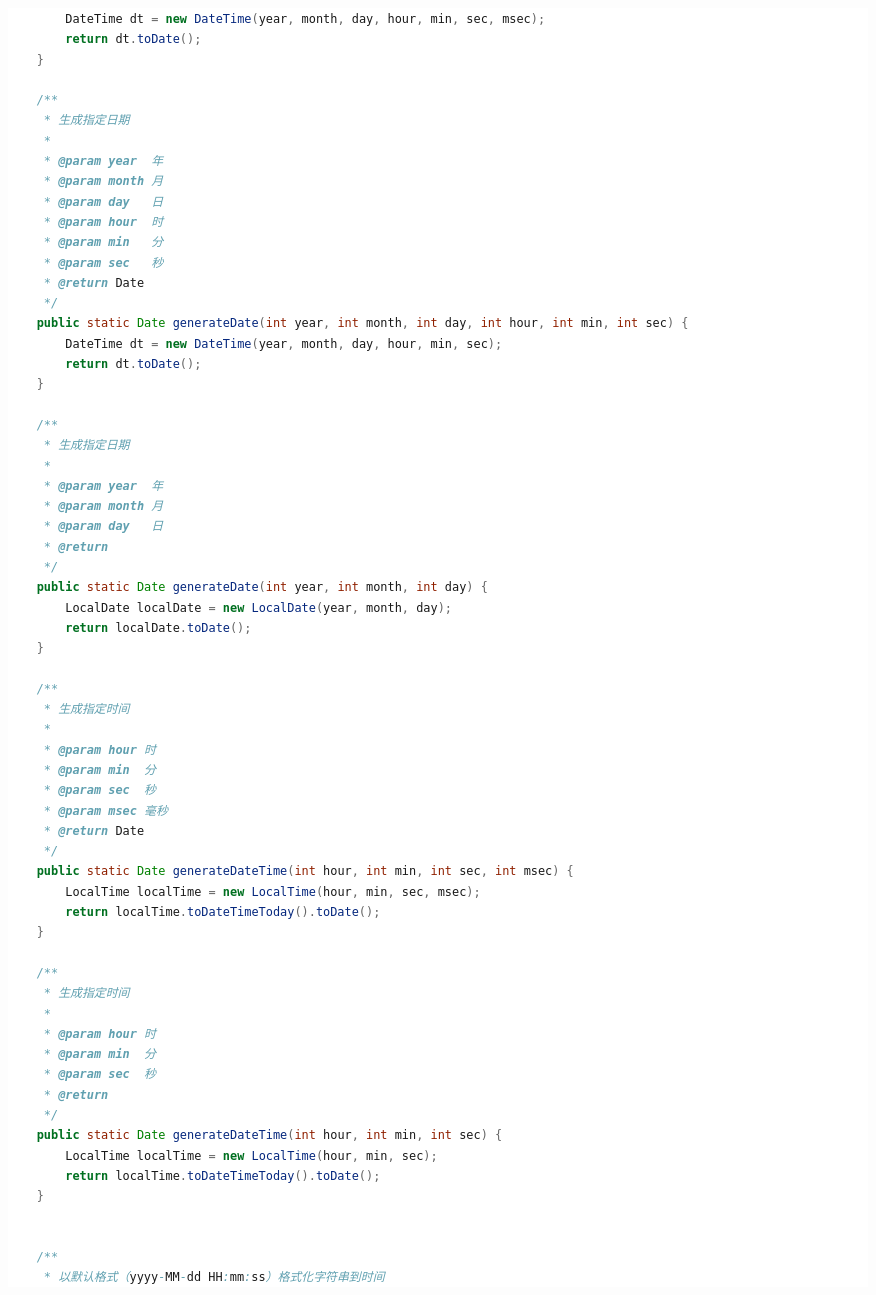 ```java
        DateTime dt = new DateTime(year, month, day, hour, min, sec, msec);
        return dt.toDate();
    }

    /**
     * 生成指定日期
     *
     * @param year  年
     * @param month 月
     * @param day   日
     * @param hour  时
     * @param min   分
     * @param sec   秒
     * @return Date
     */
    public static Date generateDate(int year, int month, int day, int hour, int min, int sec) {
        DateTime dt = new DateTime(year, month, day, hour, min, sec);
        return dt.toDate();
    }

    /**
     * 生成指定日期
     *
     * @param year  年
     * @param month 月
     * @param day   日
     * @return
     */
    public static Date generateDate(int year, int month, int day) {
        LocalDate localDate = new LocalDate(year, month, day);
        return localDate.toDate();
    }

    /**
     * 生成指定时间
     *
     * @param hour 时
     * @param min  分
     * @param sec  秒
     * @param msec 毫秒
     * @return Date
     */
    public static Date generateDateTime(int hour, int min, int sec, int msec) {
        LocalTime localTime = new LocalTime(hour, min, sec, msec);
        return localTime.toDateTimeToday().toDate();
    }

    /**
     * 生成指定时间
     *
     * @param hour 时
     * @param min  分
     * @param sec  秒
     * @return
     */
    public static Date generateDateTime(int hour, int min, int sec) {
        LocalTime localTime = new LocalTime(hour, min, sec);
        return localTime.toDateTimeToday().toDate();
    }


    /**
     * 以默认格式（yyyy-MM-dd HH:mm:ss）格式化字符串到时间
```